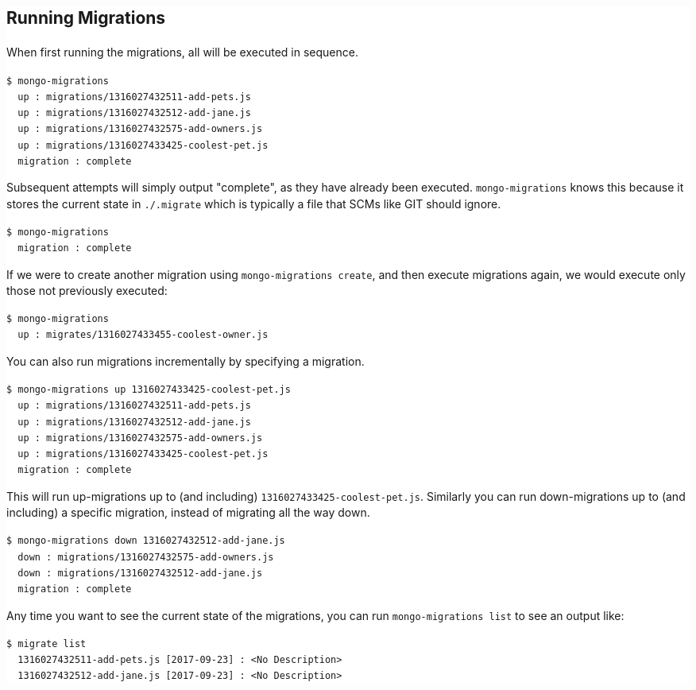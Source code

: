 ## Running Migrations

When first running the migrations, all will be executed in sequence.

```
$ mongo-migrations
  up : migrations/1316027432511-add-pets.js
  up : migrations/1316027432512-add-jane.js
  up : migrations/1316027432575-add-owners.js
  up : migrations/1316027433425-coolest-pet.js
  migration : complete
```

Subsequent attempts will simply output "complete", as they have already been executed. `mongo-migrations` knows this because it stores the current state in 
`./.migrate` which is typically a file that SCMs like GIT should ignore.

```
$ mongo-migrations
  migration : complete
```

If we were to create another migration using `mongo-migrations create`, and then execute migrations again, we would execute only those not previously executed:

```
$ mongo-migrations
  up : migrates/1316027433455-coolest-owner.js
```

You can also run migrations incrementally by specifying a migration.

```
$ mongo-migrations up 1316027433425-coolest-pet.js
  up : migrations/1316027432511-add-pets.js
  up : migrations/1316027432512-add-jane.js
  up : migrations/1316027432575-add-owners.js
  up : migrations/1316027433425-coolest-pet.js
  migration : complete
```

This will run up-migrations up to (and including) `1316027433425-coolest-pet.js`. Similarly you can run down-migrations up to (and including) a
specific migration, instead of migrating all the way down.

```
$ mongo-migrations down 1316027432512-add-jane.js
  down : migrations/1316027432575-add-owners.js
  down : migrations/1316027432512-add-jane.js
  migration : complete
```

Any time you want to see the current state of the migrations, you can run `mongo-migrations list` to see an output like:

```
$ migrate list
  1316027432511-add-pets.js [2017-09-23] : <No Description>
  1316027432512-add-jane.js [2017-09-23] : <No Description>
```
